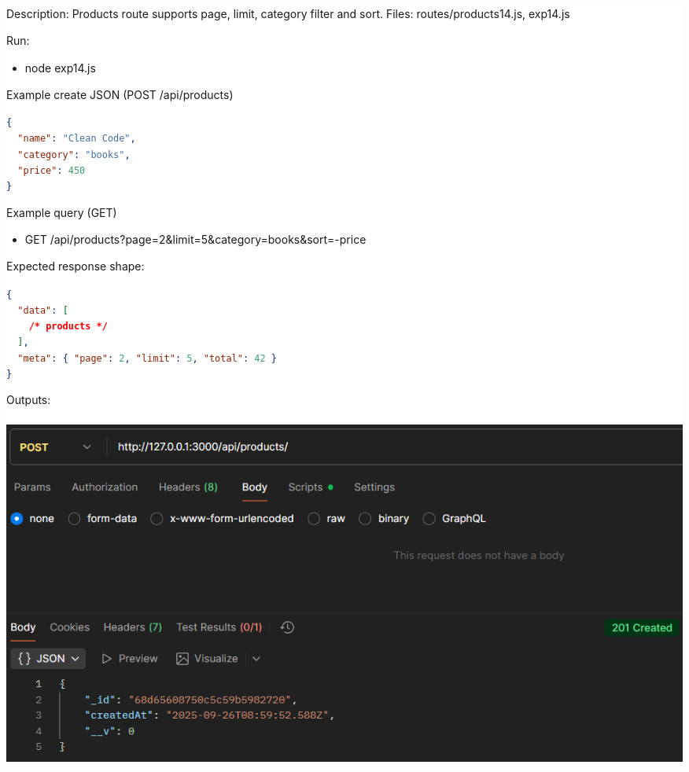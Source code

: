 Description: Products route supports page, limit, category filter and sort. Files: routes/products14.js, exp14.js

Run:

- node exp14.js

Example create JSON (POST /api/products)

```json
{
  "name": "Clean Code",
  "category": "books",
  "price": 450
}
```

Example query (GET)

- GET /api/products?page=2&limit=5&category=books&sort=-price

Expected response shape:

```json
{
  "data": [
    /* products */
  ],
  "meta": { "page": 2, "limit": 5, "total": 42 }
}
```

Outputs:
<br></br>
![Experiment 14 Output](screenshots/exp14.1.png)